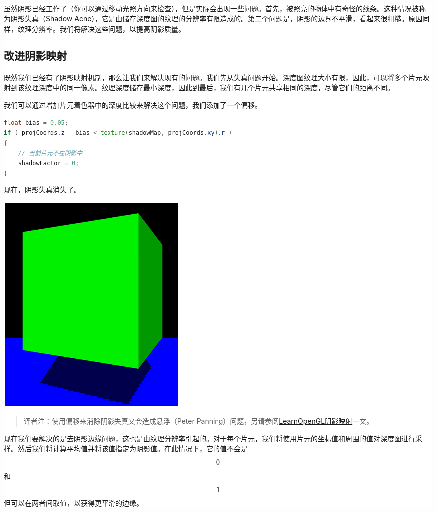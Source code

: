 虽然阴影已经工作了（你可以通过移动光照方向来检查），但是实际会出现一些问题。首先，被照亮的物体中有奇怪的线条。这种情况被称为阴影失真（Shadow Acne），它是由储存深度图的纹理的分辨率有限造成的。第二个问题是，阴影的边界不平滑，看起来很粗糙。原因同样，纹理分辨率。我们将解决这些问题，以提高阴影质量。

## 改进阴影映射

既然我们已经有了阴影映射机制，那么让我们来解决现有的问题。我们先从失真问题开始。深度图纹理大小有限，因此，可以将多个片元映射到该纹理深度中的同一像素。纹理深度储存最小深度，因此到最后，我们有几个片元共享相同的深度，尽管它们的距离不同。

我们可以通过增加片元着色器中的深度比较来解决这个问题，我们添加了一个偏移。

```glsl
float bias = 0.05;
if ( projCoords.z - bias < texture(shadowMap, projCoords.xy).r ) 
{
    // 当前片元不在阴影中
    shadowFactor = 0;
}
```

现在，阴影失真消失了。

![无阴影失真](_static/18/shadow_no_acne.png)

> 译者注：使用偏移来消除阴影失真又会造成悬浮（Peter Panning）问题，另请参阅[LearnOpenGL阴影映射](https://learnopengl-cn.github.io/05%20Advanced%20Lighting/03%20Shadows/01%20Shadow%20Mapping/)一文。

现在我们要解决的是去阴影边缘问题，这也是由纹理分辨率引起的。对于每个片元，我们将使用片元的坐标值和周围的值对深度图进行采样。然后我们将计算平均值并将该值指定为阴影值。在此情况下，它的值不会是$$0$$和$$1$$但可以在两者间取值，以获得更平滑的边缘。
